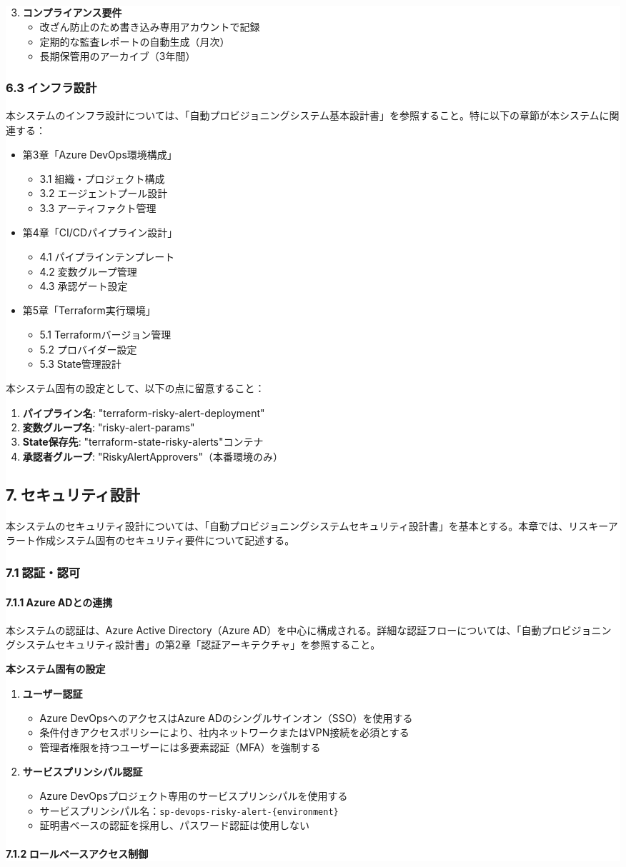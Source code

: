 
3. **コンプライアンス要件**
   - 改ざん防止のため書き込み専用アカウントで記録
   - 定期的な監査レポートの自動生成（月次）
   - 長期保管用のアーカイブ（3年間）

### 6.3 インフラ設計

本システムのインフラ設計については、「自動プロビジョニングシステム基本設計書」を参照すること。特に以下の章節が本システムに関連する：

- 第3章「Azure DevOps環境構成」
  - 3.1 組織・プロジェクト構成
  - 3.2 エージェントプール設計
  - 3.3 アーティファクト管理

- 第4章「CI/CDパイプライン設計」
  - 4.1 パイプラインテンプレート
  - 4.2 変数グループ管理
  - 4.3 承認ゲート設定

- 第5章「Terraform実行環境」
  - 5.1 Terraformバージョン管理
  - 5.2 プロバイダー設定
  - 5.3 State管理設計

本システム固有の設定として、以下の点に留意すること：

1. **パイプライン名**: "terraform-risky-alert-deployment"
2. **変数グループ名**: "risky-alert-params"
3. **State保存先**: "terraform-state-risky-alerts"コンテナ
4. **承認者グループ**: "RiskyAlertApprovers"（本番環境のみ）

## 7. セキュリティ設計

本システムのセキュリティ設計については、「自動プロビジョニングシステムセキュリティ設計書」を基本とする。本章では、リスキーアラート作成システム固有のセキュリティ要件について記述する。

### 7.1 認証・認可

#### 7.1.1 Azure ADとの連携

本システムの認証は、Azure Active Directory（Azure AD）を中心に構成される。詳細な認証フローについては、「自動プロビジョニングシステムセキュリティ設計書」の第2章「認証アーキテクチャ」を参照すること。

**本システム固有の設定**

1. **ユーザー認証**
   - Azure DevOpsへのアクセスはAzure ADのシングルサインオン（SSO）を使用する
   - 条件付きアクセスポリシーにより、社内ネットワークまたはVPN接続を必須とする
   - 管理者権限を持つユーザーには多要素認証（MFA）を強制する

2. **サービスプリンシパル認証**
   - Azure DevOpsプロジェクト専用のサービスプリンシパルを使用する
   - サービスプリンシパル名：`sp-devops-risky-alert-{environment}`
   - 証明書ベースの認証を採用し、パスワード認証は使用しない

#### 7.1.2 ロールベースアクセス制御
